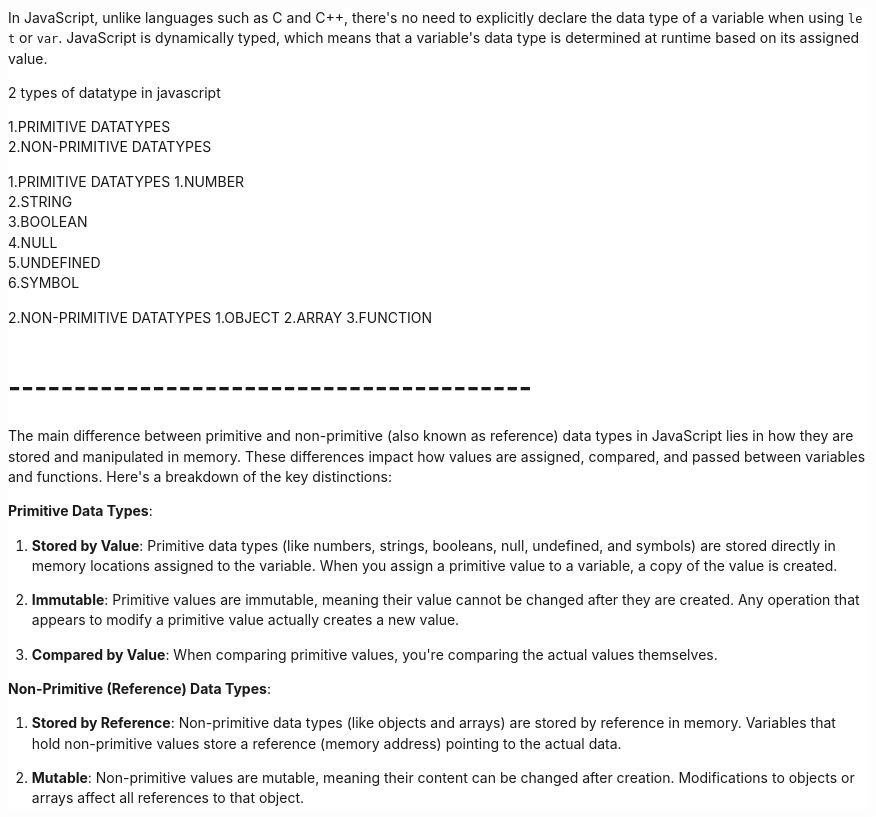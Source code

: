 In JavaScript, unlike languages such as C and C++, there's no need to explicitly declare the data type of a variable when using `let` or `var`. JavaScript is dynamically typed, which means that a variable's data type is determined at runtime based on its assigned value.

2 types of datatype  in javascript

1.PRIMITIVE DATATYPES
<br>
2.NON-PRIMITIVE DATATYPES

1.PRIMITIVE DATATYPES
   1.NUMBER
   <br>
   2.STRING
   <br>
   3.BOOLEAN
   <br>
   4.NULL
   <br>
   5.UNDEFINED
   <br>
   6.SYMBOL

2.NON-PRIMITIVE DATATYPES
    1.OBJECT
    2.ARRAY
    3.FUNCTION
    
# ----------------------------------------

The main difference between primitive and non-primitive (also known as reference) data types in JavaScript lies in how they are stored and manipulated in memory. These differences impact how values are assigned, compared, and passed between variables and functions. Here's a breakdown of the key distinctions:

**Primitive Data Types**:

1. **Stored by Value**: Primitive data types (like numbers, strings, booleans, null, undefined, and symbols) are stored directly in memory locations assigned to the variable. When you assign a primitive value to a variable, a copy of the value is created.

2. **Immutable**: Primitive values are immutable, meaning their value cannot be changed after they are created. Any operation that appears to modify a primitive value actually creates a new value.

3. **Compared by Value**: When comparing primitive values, you're comparing the actual values themselves.

**Non-Primitive (Reference) Data Types**:

1. **Stored by Reference**: Non-primitive data types (like objects and arrays) are stored by reference in memory. Variables that hold non-primitive values store a reference (memory address) pointing to the actual data.

2. **Mutable**: Non-primitive values are mutable, meaning their content can be changed after creation. Modifications to objects or arrays affect all references to that object.
